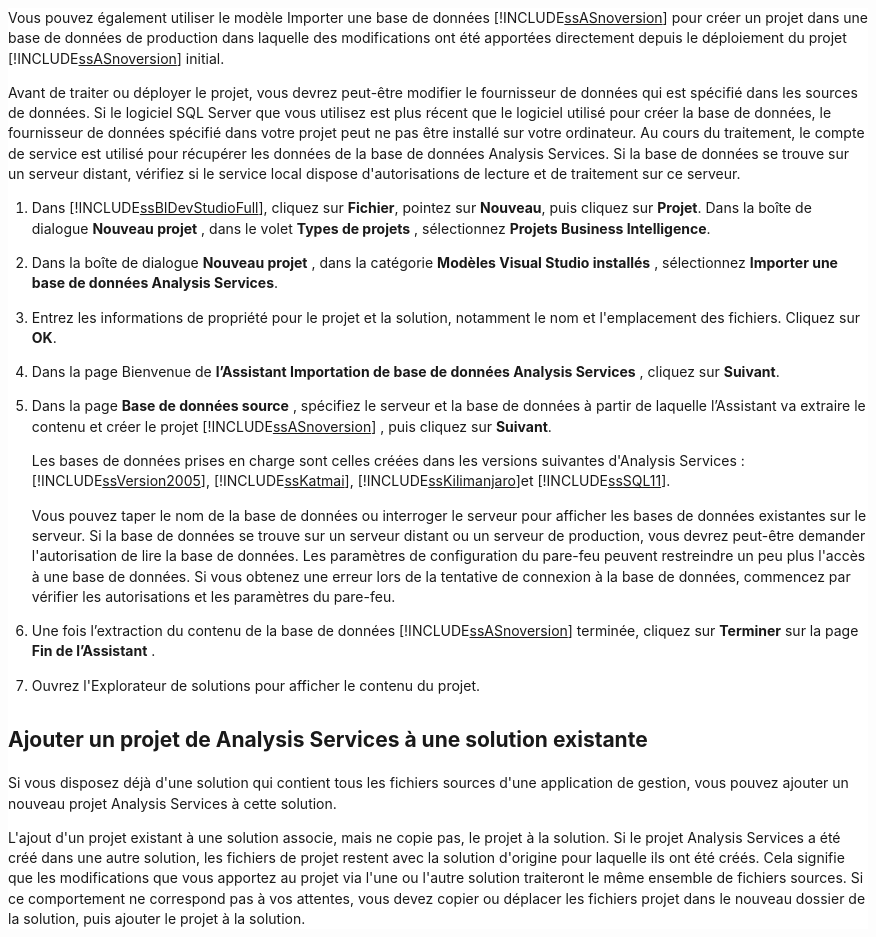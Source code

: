  Vous pouvez également utiliser le modèle Importer une base de données [!INCLUDE[ssASnoversion](../../includes/ssasnoversion-md.md)] pour créer un projet dans une base de données de production dans laquelle des modifications ont été apportées directement depuis le déploiement du projet [!INCLUDE[ssASnoversion](../../includes/ssasnoversion-md.md)] initial.  
  
 Avant de traiter ou déployer le projet, vous devrez peut-être modifier le fournisseur de données qui est spécifié dans les sources de données. Si le logiciel SQL Server que vous utilisez est plus récent que le logiciel utilisé pour créer la base de données, le fournisseur de données spécifié dans votre projet peut ne pas être installé sur votre ordinateur. Au cours du traitement, le compte de service est utilisé pour récupérer les données de la base de données Analysis Services. Si la base de données se trouve sur un serveur distant, vérifiez si le service local dispose d'autorisations de lecture et de traitement sur ce serveur.  
  
1.  Dans [!INCLUDE[ssBIDevStudioFull](../../includes/ssbidevstudiofull-md.md)], cliquez sur **Fichier**, pointez sur **Nouveau**, puis cliquez sur **Projet**. Dans la boîte de dialogue **Nouveau projet** , dans le volet **Types de projets** , sélectionnez **Projets Business Intelligence**.  
  
2.  Dans la boîte de dialogue **Nouveau projet** , dans la catégorie **Modèles Visual Studio installés** , sélectionnez **Importer une base de données Analysis Services**.  
  
3.  Entrez les informations de propriété pour le projet et la solution, notamment le nom et l'emplacement des fichiers. Cliquez sur **OK**.  
  
4.  Dans la page Bienvenue de **l’Assistant Importation de base de données Analysis Services** , cliquez sur **Suivant**.  
  
5.  Dans la page **Base de données source** , spécifiez le serveur et la base de données à partir de laquelle l’Assistant va extraire le contenu et créer le projet [!INCLUDE[ssASnoversion](../../includes/ssasnoversion-md.md)] , puis cliquez sur **Suivant**.  
  
     Les bases de données prises en charge sont celles créées dans les versions suivantes d'Analysis Services : [!INCLUDE[ssVersion2005](../../includes/ssversion2005-md.md)], [!INCLUDE[ssKatmai](../../includes/sskatmai-md.md)], [!INCLUDE[ssKilimanjaro](../../includes/sskilimanjaro-md.md)]et [!INCLUDE[ssSQL11](../../includes/sssql11-md.md)].  
  
     Vous pouvez taper le nom de la base de données ou interroger le serveur pour afficher les bases de données existantes sur le serveur. Si la base de données se trouve sur un serveur distant ou un serveur de production, vous devrez peut-être demander l'autorisation de lire la base de données. Les paramètres de configuration du pare-feu peuvent restreindre un peu plus l'accès à une base de données. Si vous obtenez une erreur lors de la tentative de connexion à la base de données, commencez par vérifier les autorisations et les paramètres du pare-feu.  
  
6.  Une fois l’extraction du contenu de la base de données [!INCLUDE[ssASnoversion](../../includes/ssasnoversion-md.md)] terminée, cliquez sur **Terminer** sur la page **Fin de l’Assistant** .  
  
7.  Ouvrez l'Explorateur de solutions pour afficher le contenu du projet.  
  
##  <a name="bkmk_AddtoExistingSolution"></a>Ajouter un projet de Analysis Services à une solution existante  
 Si vous disposez déjà d'une solution qui contient tous les fichiers sources d'une application de gestion, vous pouvez ajouter un nouveau projet Analysis Services à cette solution.  
  
 L'ajout d'un projet existant à une solution associe, mais ne copie pas, le projet à la solution. Si le projet Analysis Services a été créé dans une autre solution, les fichiers de projet restent avec la solution d'origine pour laquelle ils ont été créés. Cela signifie que les modifications que vous apportez au projet via l'une ou l'autre solution traiteront le même ensemble de fichiers sources. Si ce comportement ne correspond pas à vos attentes, vous devez copier ou déplacer les fichiers projet dans le nouveau dossier de la solution, puis ajouter le projet à la solution.  
  